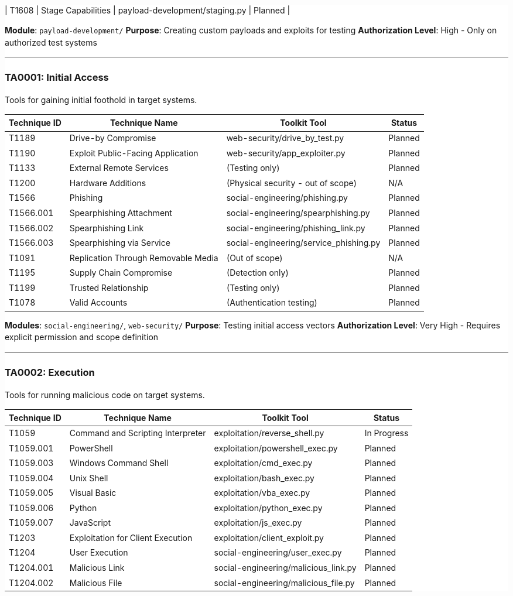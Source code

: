 | T1608 | Stage Capabilities | payload-development/staging.py | Planned |

**Module**: `payload-development/`
**Purpose**: Creating custom payloads and exploits for testing
**Authorization Level**: High - Only on authorized test systems

---

### TA0001: Initial Access

Tools for gaining initial foothold in target systems.

| Technique ID | Technique Name | Toolkit Tool | Status |
|--------------|----------------|--------------|--------|
| T1189 | Drive-by Compromise | web-security/drive_by_test.py | Planned |
| T1190 | Exploit Public-Facing Application | web-security/app_exploiter.py | Planned |
| T1133 | External Remote Services | (Testing only) | Planned |
| T1200 | Hardware Additions | (Physical security - out of scope) | N/A |
| T1566 | Phishing | social-engineering/phishing.py | Planned |
| T1566.001 | Spearphishing Attachment | social-engineering/spearphishing.py | Planned |
| T1566.002 | Spearphishing Link | social-engineering/phishing_link.py | Planned |
| T1566.003 | Spearphishing via Service | social-engineering/service_phishing.py | Planned |
| T1091 | Replication Through Removable Media | (Out of scope) | N/A |
| T1195 | Supply Chain Compromise | (Detection only) | Planned |
| T1199 | Trusted Relationship | (Testing only) | Planned |
| T1078 | Valid Accounts | (Authentication testing) | Planned |

**Modules**: `social-engineering/`, `web-security/`
**Purpose**: Testing initial access vectors
**Authorization Level**: Very High - Requires explicit permission and scope definition

---

### TA0002: Execution

Tools for running malicious code on target systems.

| Technique ID | Technique Name | Toolkit Tool | Status |
|--------------|----------------|--------------|--------|
| T1059 | Command and Scripting Interpreter | exploitation/reverse_shell.py | In Progress |
| T1059.001 | PowerShell | exploitation/powershell_exec.py | Planned |
| T1059.003 | Windows Command Shell | exploitation/cmd_exec.py | Planned |
| T1059.004 | Unix Shell | exploitation/bash_exec.py | Planned |
| T1059.005 | Visual Basic | exploitation/vba_exec.py | Planned |
| T1059.006 | Python | exploitation/python_exec.py | Planned |
| T1059.007 | JavaScript | exploitation/js_exec.py | Planned |
| T1203 | Exploitation for Client Execution | exploitation/client_exploit.py | Planned |
| T1204 | User Execution | social-engineering/user_exec.py | Planned |
| T1204.001 | Malicious Link | social-engineering/malicious_link.py | Planned |
| T1204.002 | Malicious File | social-engineering/malicious_file.py | Planned |